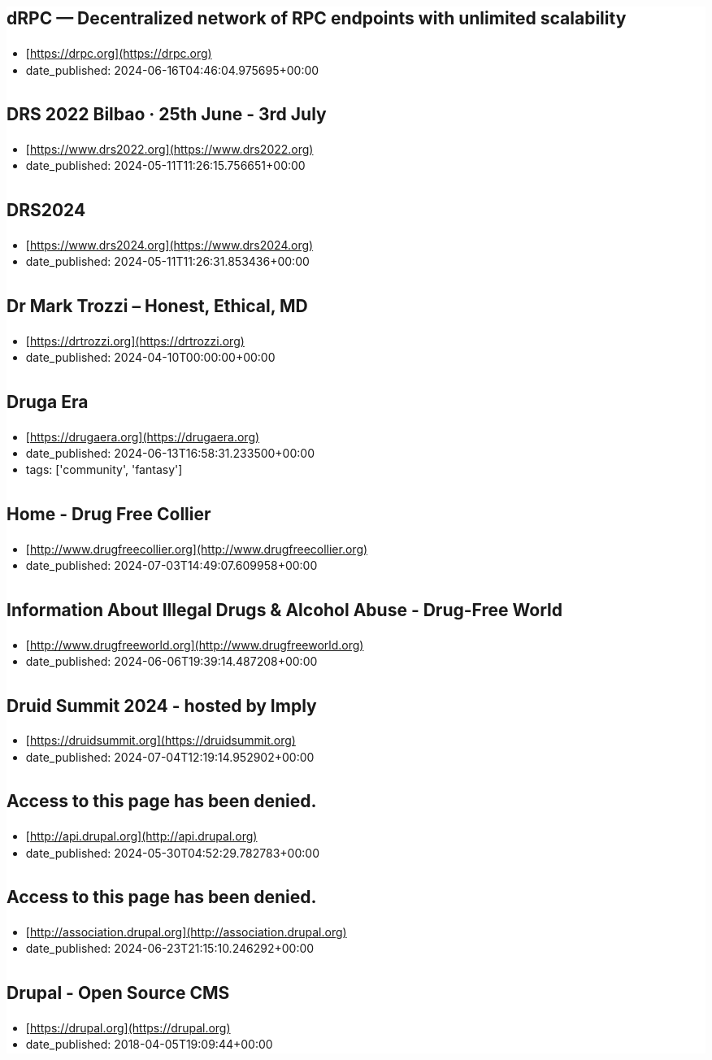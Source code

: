  ## dRPC — Decentralized network of RPC endpoints with unlimited scalability
 - [https://drpc.org](https://drpc.org)
 - date_published: 2024-06-16T04:46:04.975695+00:00

 ## DRS 2022 Bilbao · 25th June - 3rd July
 - [https://www.drs2022.org](https://www.drs2022.org)
 - date_published: 2024-05-11T11:26:15.756651+00:00

 ## DRS2024
 - [https://www.drs2024.org](https://www.drs2024.org)
 - date_published: 2024-05-11T11:26:31.853436+00:00

 ## Dr Mark Trozzi – Honest, Ethical, MD
 - [https://drtrozzi.org](https://drtrozzi.org)
 - date_published: 2024-04-10T00:00:00+00:00

 ## Druga Era
 - [https://drugaera.org](https://drugaera.org)
 - date_published: 2024-06-13T16:58:31.233500+00:00
 - tags: ['community', 'fantasy']

 ## Home - Drug Free Collier
 - [http://www.drugfreecollier.org](http://www.drugfreecollier.org)
 - date_published: 2024-07-03T14:49:07.609958+00:00

 ## Information About Illegal Drugs & Alcohol Abuse - Drug-Free World
 - [http://www.drugfreeworld.org](http://www.drugfreeworld.org)
 - date_published: 2024-06-06T19:39:14.487208+00:00

 ## Druid Summit 2024 - hosted by Imply
 - [https://druidsummit.org](https://druidsummit.org)
 - date_published: 2024-07-04T12:19:14.952902+00:00

 ## Access to this page has been denied.
 - [http://api.drupal.org](http://api.drupal.org)
 - date_published: 2024-05-30T04:52:29.782783+00:00

 ## Access to this page has been denied.
 - [http://association.drupal.org](http://association.drupal.org)
 - date_published: 2024-06-23T21:15:10.246292+00:00

 ## Drupal - Open Source CMS
 - [https://drupal.org](https://drupal.org)
 - date_published: 2018-04-05T19:09:44+00:00
